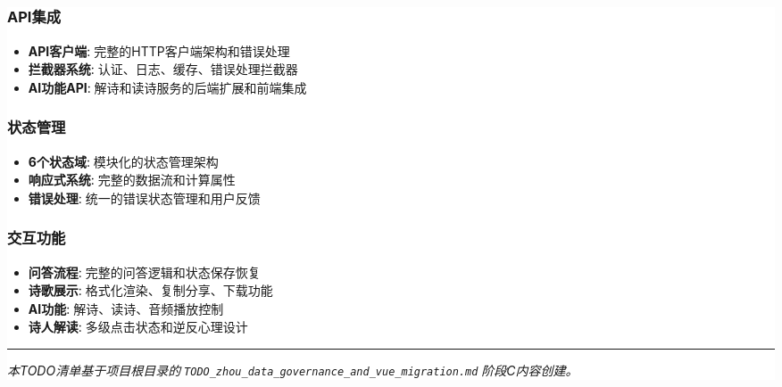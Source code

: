### API集成
- **API客户端**: 完整的HTTP客户端架构和错误处理
- **拦截器系统**: 认证、日志、缓存、错误处理拦截器
- **AI功能API**: 解诗和读诗服务的后端扩展和前端集成

### 状态管理
- **6个状态域**: 模块化的状态管理架构
- **响应式系统**: 完整的数据流和计算属性
- **错误处理**: 统一的错误状态管理和用户反馈

### 交互功能
- **问答流程**: 完整的问答逻辑和状态保存恢复
- **诗歌展示**: 格式化渲染、复制分享、下载功能
- **AI功能**: 解诗、读诗、音频播放控制
- **诗人解读**: 多级点击状态和逆反心理设计

---

*本TODO清单基于项目根目录的 `TODO_zhou_data_governance_and_vue_migration.md` 阶段C内容创建。*
